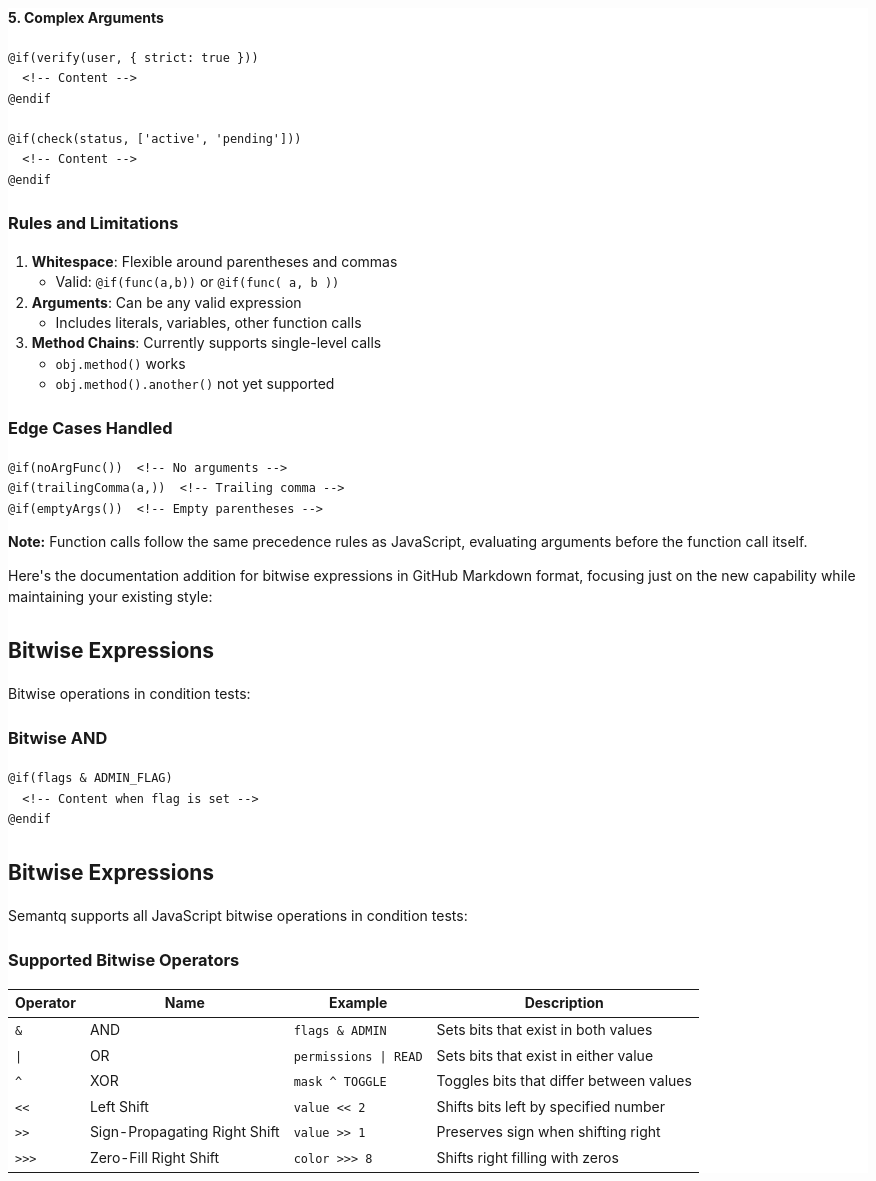 #### 5. Complex Arguments
```semantq
@if(verify(user, { strict: true }))
  <!-- Content -->
@endif

@if(check(status, ['active', 'pending']))
  <!-- Content -->
@endif
```

### Rules and Limitations
1. **Whitespace**: Flexible around parentheses and commas
   - Valid: `@if(func(a,b))` or `@if(func( a, b ))`
2. **Arguments**: Can be any valid expression
   - Includes literals, variables, other function calls
3. **Method Chains**: Currently supports single-level calls
   - `obj.method()` works
   - `obj.method().another()` not yet supported

### Edge Cases Handled
```semantq
@if(noArgFunc())  <!-- No arguments -->
@if(trailingComma(a,))  <!-- Trailing comma -->
@if(emptyArgs())  <!-- Empty parentheses -->
```

**Note:** Function calls follow the same precedence rules as JavaScript, evaluating arguments before the function call itself.


Here's the documentation addition for bitwise expressions in GitHub Markdown format, focusing just on the new capability while maintaining your existing style:


## Bitwise Expressions

Bitwise operations in condition tests:

### Bitwise AND
```semantq
@if(flags & ADMIN_FLAG)
  <!-- Content when flag is set -->
@endif
```

## Bitwise Expressions

Semantq supports all JavaScript bitwise operations in condition tests:

### Supported Bitwise Operators

| Operator | Name                      | Example                      | Description |
|----------|---------------------------|------------------------------|-------------|
| `&`      | AND                       | `flags & ADMIN`              | Sets bits that exist in both values |
| `\|`     | OR                        | `permissions \| READ`        | Sets bits that exist in either value |
| `^`      | XOR                       | `mask ^ TOGGLE`              | Toggles bits that differ between values |
| `<<`     | Left Shift                | `value << 2`                 | Shifts bits left by specified number |
| `>>`     | Sign-Propagating Right Shift | `value >> 1`              | Preserves sign when shifting right |
| `>>>`    | Zero-Fill Right Shift     | `color >>> 8`                | Shifts right filling with zeros |